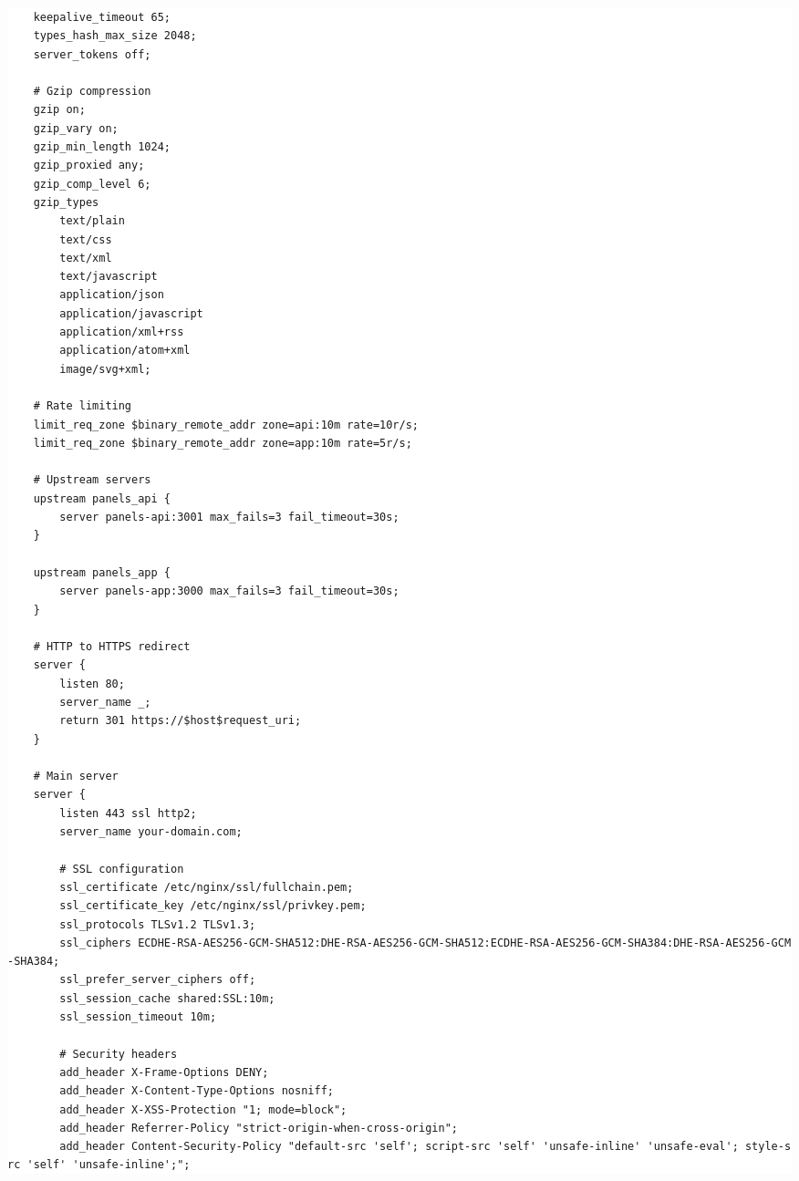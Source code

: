 ```nginx
    keepalive_timeout 65;
    types_hash_max_size 2048;
    server_tokens off;

    # Gzip compression
    gzip on;
    gzip_vary on;
    gzip_min_length 1024;
    gzip_proxied any;
    gzip_comp_level 6;
    gzip_types
        text/plain
        text/css
        text/xml
        text/javascript
        application/json
        application/javascript
        application/xml+rss
        application/atom+xml
        image/svg+xml;

    # Rate limiting
    limit_req_zone $binary_remote_addr zone=api:10m rate=10r/s;
    limit_req_zone $binary_remote_addr zone=app:10m rate=5r/s;

    # Upstream servers
    upstream panels_api {
        server panels-api:3001 max_fails=3 fail_timeout=30s;
    }

    upstream panels_app {
        server panels-app:3000 max_fails=3 fail_timeout=30s;
    }

    # HTTP to HTTPS redirect
    server {
        listen 80;
        server_name _;
        return 301 https://$host$request_uri;
    }

    # Main server
    server {
        listen 443 ssl http2;
        server_name your-domain.com;

        # SSL configuration
        ssl_certificate /etc/nginx/ssl/fullchain.pem;
        ssl_certificate_key /etc/nginx/ssl/privkey.pem;
        ssl_protocols TLSv1.2 TLSv1.3;
        ssl_ciphers ECDHE-RSA-AES256-GCM-SHA512:DHE-RSA-AES256-GCM-SHA512:ECDHE-RSA-AES256-GCM-SHA384:DHE-RSA-AES256-GCM-SHA384;
        ssl_prefer_server_ciphers off;
        ssl_session_cache shared:SSL:10m;
        ssl_session_timeout 10m;

        # Security headers
        add_header X-Frame-Options DENY;
        add_header X-Content-Type-Options nosniff;
        add_header X-XSS-Protection "1; mode=block";
        add_header Referrer-Policy "strict-origin-when-cross-origin";
        add_header Content-Security-Policy "default-src 'self'; script-src 'self' 'unsafe-inline' 'unsafe-eval'; style-src 'self' 'unsafe-inline';";
```